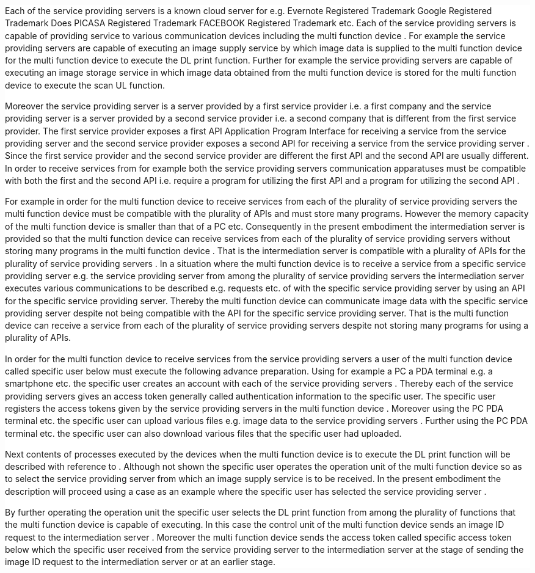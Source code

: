 Each of the service providing servers is a known cloud server for e.g. Evernote Registered Trademark Google Registered Trademark Does PICASA Registered Trademark FACEBOOK Registered Trademark etc. Each of the service providing servers is capable of providing service to various communication devices including the multi function device . For example the service providing servers are capable of executing an image supply service by which image data is supplied to the multi function device for the multi function device to execute the DL print function. Further for example the service providing servers are capable of executing an image storage service in which image data obtained from the multi function device is stored for the multi function device to execute the scan UL function.

Moreover the service providing server is a server provided by a first service provider i.e. a first company and the service providing server is a server provided by a second service provider i.e. a second company that is different from the first service provider. The first service provider exposes a first API Application Program Interface for receiving a service from the service providing server and the second service provider exposes a second API for receiving a service from the service providing server . Since the first service provider and the second service provider are different the first API and the second API are usually different. In order to receive services from for example both the service providing servers communication apparatuses must be compatible with both the first and the second API i.e. require a program for utilizing the first API and a program for utilizing the second API .

For example in order for the multi function device to receive services from each of the plurality of service providing servers the multi function device must be compatible with the plurality of APIs and must store many programs. However the memory capacity of the multi function device is smaller than that of a PC etc. Consequently in the present embodiment the intermediation server is provided so that the multi function device can receive services from each of the plurality of service providing servers without storing many programs in the multi function device . That is the intermediation server is compatible with a plurality of APIs for the plurality of service providing servers . In a situation where the multi function device is to receive a service from a specific service providing server e.g. the service providing server from among the plurality of service providing servers the intermediation server executes various communications to be described e.g. requests etc. of with the specific service providing server by using an API for the specific service providing server. Thereby the multi function device can communicate image data with the specific service providing server despite not being compatible with the API for the specific service providing server. That is the multi function device can receive a service from each of the plurality of service providing servers despite not storing many programs for using a plurality of APIs.

In order for the multi function device to receive services from the service providing servers a user of the multi function device called specific user below must execute the following advance preparation. Using for example a PC a PDA terminal e.g. a smartphone etc. the specific user creates an account with each of the service providing servers . Thereby each of the service providing servers gives an access token generally called authentication information to the specific user. The specific user registers the access tokens given by the service providing servers in the multi function device . Moreover using the PC PDA terminal etc. the specific user can upload various files e.g. image data to the service providing servers . Further using the PC PDA terminal etc. the specific user can also download various files that the specific user had uploaded.

Next contents of processes executed by the devices when the multi function device is to execute the DL print function will be described with reference to . Although not shown the specific user operates the operation unit of the multi function device so as to select the service providing server from which an image supply service is to be received. In the present embodiment the description will proceed using a case as an example where the specific user has selected the service providing server .

By further operating the operation unit the specific user selects the DL print function from among the plurality of functions that the multi function device is capable of executing. In this case the control unit of the multi function device sends an image ID request to the intermediation server . Moreover the multi function device sends the access token called specific access token below which the specific user received from the service providing server to the intermediation server at the stage of sending the image ID request to the intermediation server or at an earlier stage.
